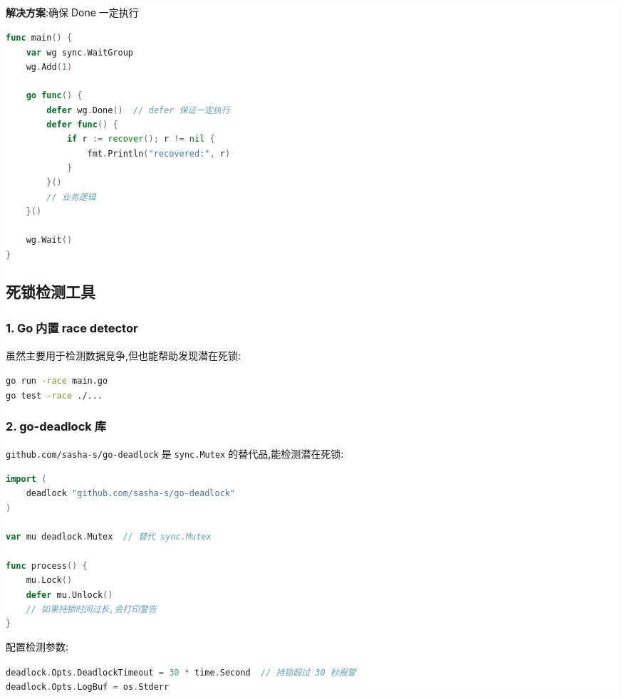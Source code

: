 ```go
```

**解决方案**:确保 Done 一定执行

```go
func main() {
    var wg sync.WaitGroup
    wg.Add(1)

    go func() {
        defer wg.Done()  // defer 保证一定执行
        defer func() {
            if r := recover(); r != nil {
                fmt.Println("recovered:", r)
            }
        }()
        // 业务逻辑
    }()

    wg.Wait()
}
```

## 死锁检测工具

### 1. Go 内置 race detector

虽然主要用于检测数据竞争,但也能帮助发现潜在死锁:

```bash
go run -race main.go
go test -race ./...
```

### 2. go-deadlock 库

`github.com/sasha-s/go-deadlock` 是 `sync.Mutex` 的替代品,能检测潜在死锁:

```go
import (
    deadlock "github.com/sasha-s/go-deadlock"
)

var mu deadlock.Mutex  // 替代 sync.Mutex

func process() {
    mu.Lock()
    defer mu.Unlock()
    // 如果持锁时间过长,会打印警告
}
```

配置检测参数:
```go
deadlock.Opts.DeadlockTimeout = 30 * time.Second  // 持锁超过 30 秒报警
deadlock.Opts.LogBuf = os.Stderr
```
